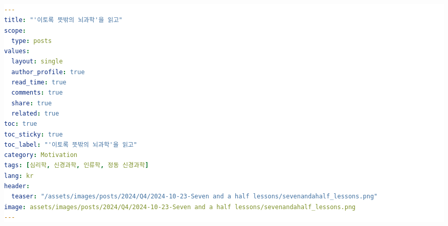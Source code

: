```yaml
---
title: "'이토록 뜻밖의 뇌과학'을 읽고"
scope:
  type: posts
values:
  layout: single
  author_profile: true
  read_time: true
  comments: true
  share: true
  related: true
toc: true
toc_sticky: true
toc_label: "'이토록 뜻밖의 뇌과학'을 읽고"
category: Motivation
tags: [심리학, 신경과학, 인류학, 정동 신경과학]
lang: kr
header:
  teaser: "/assets/images/posts/2024/Q4/2024-10-23-Seven and a half lessons/sevenandahalf_lessons.png"
image: assets/images/posts/2024/Q4/2024-10-23-Seven and a half lessons/sevenandahalf_lessons.png
---
```


<style>
  .centered-container {
      text-align: center;
  }
  figure {
      display: inline-block;
      margin: auto;
      padding: 10px;
      text-align: center;
      background-color: #fff;
  }
  figcaption {
      font-family: "Wanted Sans Variable", "Wanted Sans";
      font-size: 12px;
      color: #555;
      margin-top: 5px;
  }

  /* 새로 추가된 스타일 */
  .two-fig-container {
      display: flex;
      justify-content: center;
      align-items: flex-start;
      gap: 20px; /* 이미지 간의 간격 */
      flex-wrap: wrap; /* 화면이 좁아질 때 이미지를 세로로 배치 */
  }
  .two-fig-container figure {
      width: calc(50% - 20px); /* 두 개의 figure가 나란히 배치되도록 설정 */
      box-sizing: border-box; /* 패딩과 보더를 포함하여 너비 계산 */
  }
